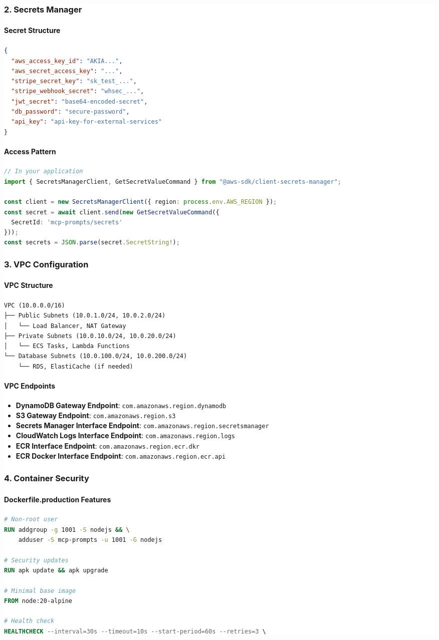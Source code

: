 ### 2. Secrets Manager

#### Secret Structure
```json
{
  "aws_access_key_id": "AKIA...",
  "aws_secret_access_key": "...",
  "stripe_secret_key": "sk_test_...",
  "stripe_webhook_secret": "whsec_...",
  "jwt_secret": "base64-encoded-secret",
  "db_password": "secure-password",
  "api_key": "api-key-for-external-services"
}
```

#### Access Pattern
```typescript
// In your application
import { SecretsManagerClient, GetSecretValueCommand } from "@aws-sdk/client-secrets-manager";

const client = new SecretsManagerClient({ region: process.env.AWS_REGION });
const secret = await client.send(new GetSecretValueCommand({
  SecretId: 'mcp-prompts/secrets'
}));
const secrets = JSON.parse(secret.SecretString!);
```

### 3. VPC Configuration

#### VPC Structure
```
VPC (10.0.0.0/16)
├── Public Subnets (10.0.1.0/24, 10.0.2.0/24)
│   └── Load Balancer, NAT Gateway
├── Private Subnets (10.0.10.0/24, 10.0.20.0/24)
│   └── ECS Tasks, Lambda Functions
└── Database Subnets (10.0.100.0/24, 10.0.200.0/24)
    └── RDS, ElastiCache (if needed)
```

#### VPC Endpoints
- **DynamoDB Gateway Endpoint**: `com.amazonaws.region.dynamodb`
- **S3 Gateway Endpoint**: `com.amazonaws.region.s3`
- **Secrets Manager Interface Endpoint**: `com.amazonaws.region.secretsmanager`
- **CloudWatch Logs Interface Endpoint**: `com.amazonaws.region.logs`
- **ECR Interface Endpoint**: `com.amazonaws.region.ecr.dkr`
- **ECR Docker Interface Endpoint**: `com.amazonaws.region.ecr.api`

### 4. Container Security

#### Dockerfile.production Features
```dockerfile
# Non-root user
RUN addgroup -g 1001 -S nodejs && \
    adduser -S mcp-prompts -u 1001 -G nodejs

# Security updates
RUN apk update && apk upgrade

# Minimal base image
FROM node:20-alpine

# Health check
HEALTHCHECK --interval=30s --timeout=10s --start-period=60s --retries=3 \
```